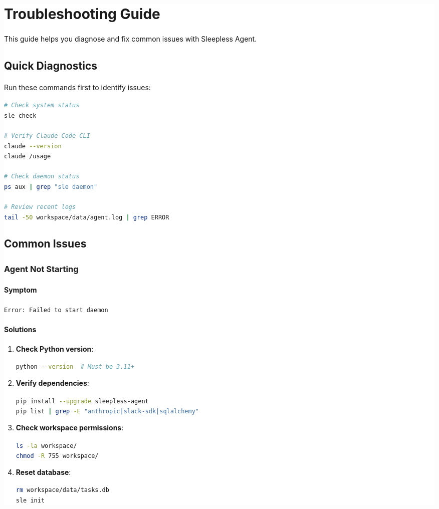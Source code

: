# Troubleshooting Guide

This guide helps you diagnose and fix common issues with Sleepless Agent.

## Quick Diagnostics

Run these commands first to identify issues:

```bash
# Check system status
sle check

# Verify Claude Code CLI
claude --version
claude /usage

# Check daemon status
ps aux | grep "sle daemon"

# Review recent logs
tail -50 workspace/data/agent.log | grep ERROR
```

## Common Issues

### Agent Not Starting

#### Symptom
```
Error: Failed to start daemon
```

#### Solutions

1. **Check Python version**:
   ```bash
   python --version  # Must be 3.11+
   ```

2. **Verify dependencies**:
   ```bash
   pip install --upgrade sleepless-agent
   pip list | grep -E "anthropic|slack-sdk|sqlalchemy"
   ```

3. **Check workspace permissions**:
   ```bash
   ls -la workspace/
   chmod -R 755 workspace/
   ```

4. **Reset database**:
   ```bash
   rm workspace/data/tasks.db
   sle init
   ```
